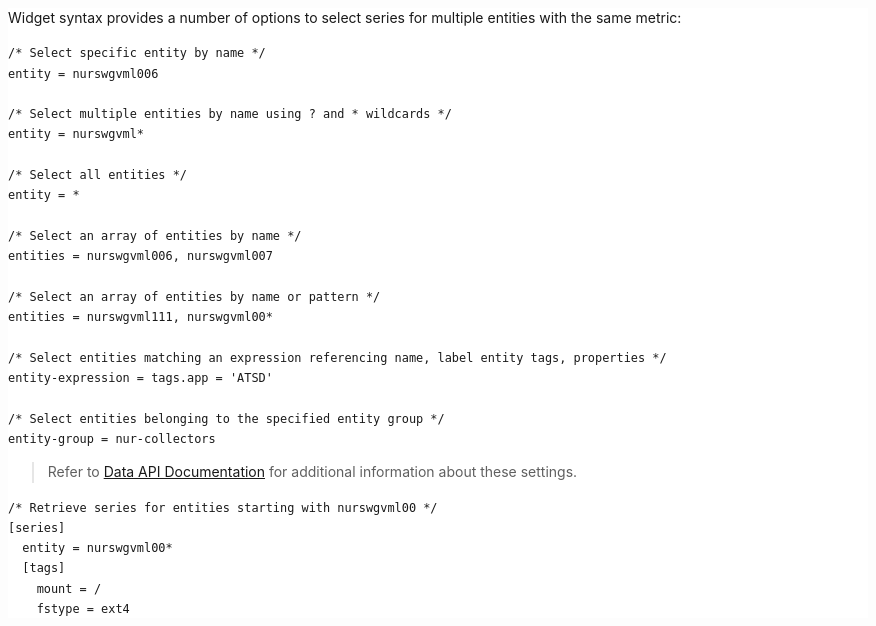 Widget syntax provides a number of options to select series for multiple entities with the same metric:

```ls
/* Select specific entity by name */
entity = nurswgvml006

/* Select multiple entities by name using ? and * wildcards */
entity = nurswgvml*

/* Select all entities */
entity = *

/* Select an array of entities by name */
entities = nurswgvml006, nurswgvml007

/* Select an array of entities by name or pattern */
entities = nurswgvml111, nurswgvml00*

/* Select entities matching an expression referencing name, label entity tags, properties */
entity-expression = tags.app = 'ATSD'

/* Select entities belonging to the specified entity group */
entity-group = nur-collectors
```

> Refer to [Data API Documentation](https://axibase.com/docs/atsd/api/data/series/query.html#entity-filter) for additional information about these settings.

```ls
/* Retrieve series for entities starting with nurswgvml00 */
[series]
  entity = nurswgvml00*
  [tags]
    mount = /
    fstype = ext4
```
